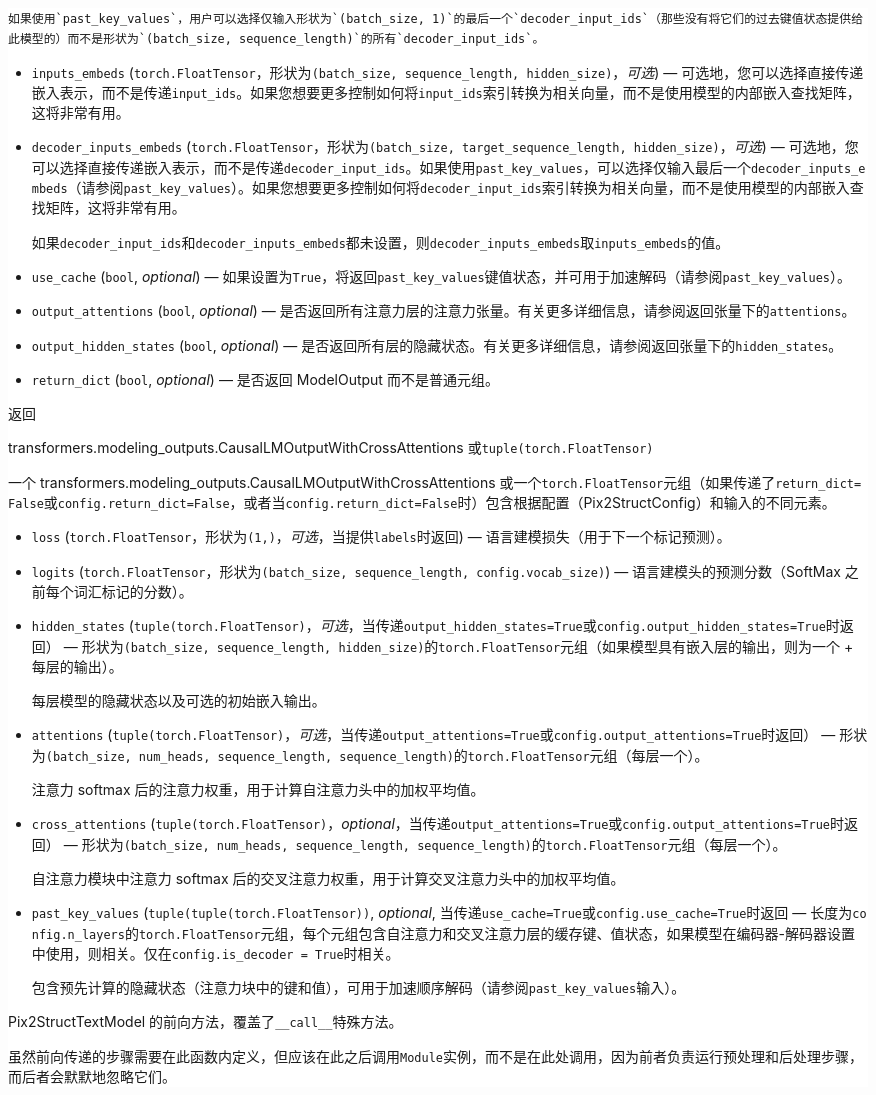     如果使用`past_key_values`，用户可以选择仅输入形状为`(batch_size, 1)`的最后一个`decoder_input_ids`（那些没有将它们的过去键值状态提供给此模型的）而不是形状为`(batch_size, sequence_length)`的所有`decoder_input_ids`。

+   `inputs_embeds` (`torch.FloatTensor`，形状为`(batch_size, sequence_length, hidden_size)`，*可选*) — 可选地，您可以选择直接传递嵌入表示，而不是传递`input_ids`。如果您想要更多控制如何将`input_ids`索引转换为相关向量，而不是使用模型的内部嵌入查找矩阵，这将非常有用。

+   `decoder_inputs_embeds` (`torch.FloatTensor`，形状为`(batch_size, target_sequence_length, hidden_size)`，*可选*) — 可选地，您可以选择直接传递嵌入表示，而不是传递`decoder_input_ids`。如果使用`past_key_values`，可以选择仅输入最后一个`decoder_inputs_embeds`（请参阅`past_key_values`）。如果您想要更多控制如何将`decoder_input_ids`索引转换为相关向量，而不是使用模型的内部嵌入查找矩阵，这将非常有用。

    如果`decoder_input_ids`和`decoder_inputs_embeds`都未设置，则`decoder_inputs_embeds`取`inputs_embeds`的值。

+   `use_cache` (`bool`, *optional*) — 如果设置为`True`，将返回`past_key_values`键值状态，并可用于加速解码（请参阅`past_key_values`）。

+   `output_attentions` (`bool`, *optional*) — 是否返回所有注意力层的注意力张量。有关更多详细信息，请参阅返回张量下的`attentions`。

+   `output_hidden_states` (`bool`, *optional*) — 是否返回所有层的隐藏状态。有关更多详细信息，请参阅返回张量下的`hidden_states`。

+   `return_dict` (`bool`, *optional*) — 是否返回 ModelOutput 而不是普通元组。

返回

transformers.modeling_outputs.CausalLMOutputWithCrossAttentions 或`tuple(torch.FloatTensor)`

一个 transformers.modeling_outputs.CausalLMOutputWithCrossAttentions 或一个`torch.FloatTensor`元组（如果传递了`return_dict=False`或`config.return_dict=False`，或者当`config.return_dict=False`时）包含根据配置（Pix2StructConfig）和输入的不同元素。

+   `loss` (`torch.FloatTensor`，形状为`(1,)`，*可选*，当提供`labels`时返回) — 语言建模损失（用于下一个标记预测）。

+   `logits` (`torch.FloatTensor`，形状为`(batch_size, sequence_length, config.vocab_size)`) — 语言建模头的预测分数（SoftMax 之前每个词汇标记的分数）。

+   `hidden_states` (`tuple(torch.FloatTensor)`，*可选*，当传递`output_hidden_states=True`或`config.output_hidden_states=True`时返回） — 形状为`(batch_size, sequence_length, hidden_size)`的`torch.FloatTensor`元组（如果模型具有嵌入层的输出，则为一个 + 每层的输出）。

    每层模型的隐藏状态以及可选的初始嵌入输出。

+   `attentions` (`tuple(torch.FloatTensor)`，*可选*，当传递`output_attentions=True`或`config.output_attentions=True`时返回） — 形状为`(batch_size, num_heads, sequence_length, sequence_length)`的`torch.FloatTensor`元组（每层一个）。

    注意力 softmax 后的注意力权重，用于计算自注意力头中的加权平均值。

+   `cross_attentions` (`tuple(torch.FloatTensor)`，*optional*，当传递`output_attentions=True`或`config.output_attentions=True`时返回） — 形状为`(batch_size, num_heads, sequence_length, sequence_length)`的`torch.FloatTensor`元组（每层一个）。

    自注意力模块中注意力 softmax 后的交叉注意力权重，用于计算交叉注意力头中的加权平均值。

+   `past_key_values` (`tuple(tuple(torch.FloatTensor))`, *optional*, 当传递`use_cache=True`或`config.use_cache=True`时返回 — 长度为`config.n_layers`的`torch.FloatTensor`元组，每个元组包含自注意力和交叉注意力层的缓存键、值状态，如果模型在编码器-解码器设置中使用，则相关。仅在`config.is_decoder = True`时相关。

    包含预先计算的隐藏状态（注意力块中的键和值），可用于加速顺序解码（请参阅`past_key_values`输入）。

Pix2StructTextModel 的前向方法，覆盖了`__call__`特殊方法。

虽然前向传递的步骤需要在此函数内定义，但应该在此之后调用`Module`实例，而不是在此处调用，因为前者负责运行预处理和后处理步骤，而后者会默默地忽略它们。
